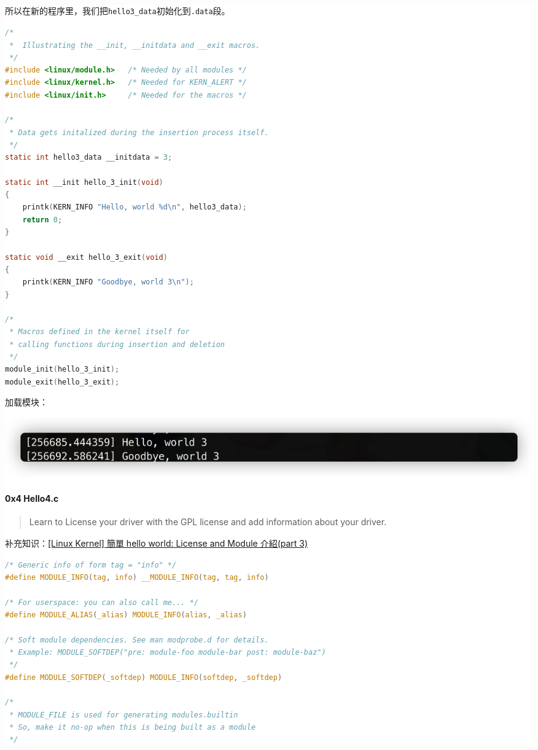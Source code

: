 所以在新的程序里，我们把`hello3_data`初始化到`.data`段。

```c
/*  
 *  Illustrating the __init, __initdata and __exit macros.
 */
#include <linux/module.h>	/* Needed by all modules */
#include <linux/kernel.h>	/* Needed for KERN_ALERT */
#include <linux/init.h>		/* Needed for the macros */

/*
 * Data gets initalized during the insertion process itself.
 */
static int hello3_data __initdata = 3;

static int __init hello_3_init(void)
{
	printk(KERN_INFO "Hello, world %d\n", hello3_data);
	return 0;
}

static void __exit hello_3_exit(void)
{
	printk(KERN_INFO "Goodbye, world 3\n");
}

/*
 * Macros defined in the kernel itself for
 * calling functions during insertion and deletion
 */
module_init(hello_3_init);
module_exit(hello_3_exit);
```

加载模块：

![image-20201130161905356](image-20201130161905356.png)

#### 0x4 Hello4.c

> Learn to License your driver with the GPL license and add information about your driver.

补充知识：[[Linux Kernel] 簡單 hello world: License and Module 介紹(part 3)](https://blog.wu-boy.com/2010/07/linux-kernel-%E7%B0%A1%E5%96%AE-hello-world-license-and-module-%E4%BB%8B%E7%B4%B9part-3/)

```c
/* Generic info of form tag = "info" */
#define MODULE_INFO(tag, info) __MODULE_INFO(tag, tag, info)

/* For userspace: you can also call me... */
#define MODULE_ALIAS(_alias) MODULE_INFO(alias, _alias)

/* Soft module dependencies. See man modprobe.d for details.
 * Example: MODULE_SOFTDEP("pre: module-foo module-bar post: module-baz")
 */
#define MODULE_SOFTDEP(_softdep) MODULE_INFO(softdep, _softdep)

/*
 * MODULE_FILE is used for generating modules.builtin
 * So, make it no-op when this is being built as a module
 */
```